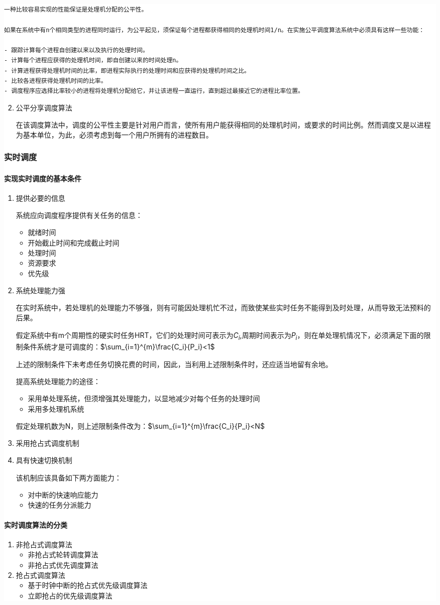     一种比较容易实现的性能保证是处理机分配的公平性。

    如果在系统中有n个相同类型的进程同时运行，为公平起见，须保证每个进程都获得相同的处理机时间1/n。在实施公平调度算法系统中必须具有这样一些功能：

    - 跟踪计算每个进程自创建以来以及执行的处理时间。
    - 计算每个进程应获得的处理机时间，即自创建以来的时间处理n。
    - 计算进程获得处理机时间的比率，即进程实际执行的处理时间和应获得的处理机时间之比。
    - 比较各进程获得处理机时间的比率。
    - 调度程序应选择比率较小的进程将处理机分配给它，并让该进程一直运行，直到超过最接近它的进程比率位置。
2. 公平分享调度算法

    在该调度算法中，调度的公平性主要是针对用户而言，使所有用户能获得相同的处理机时间，或要求的时间比例。然而调度又是以进程为基本单位，为此，必须考虑到每一个用户所拥有的进程数目。

### 实时调度

#### 实现实时调度的基本条件

1. 提供必要的信息

    系统应向调度程序提供有关任务的信息：

    - 就绪时间
    - 开始截止时间和完成截止时间
    - 处理时间
    - 资源要求
    - 优先级
2. 系统处理能力强

    在实时系统中，若处理机的处理能力不够强，则有可能因处理机忙不过，而致使某些实时任务不能得到及时处理，从而导致无法预料的后果。

    假定系统中有m个周期性的硬实时任务HRT，它们的处理时间可表示为$C_i$,周期时间表示为$P_i$，则在单处理机情况下，必须满足下面的限制条件系统才是可调度的：$\sum_{i=1}^{m}\frac{C_i}{P_i}<1$

    上述的限制条件下未考虑任务切换花费的时间，因此，当利用上述限制条件时，还应适当地留有余地。

    提高系统处理能力的途径：

    - 采用单处理系统，但须增强其处理能力，以显地减少对每个任务的处理时间
    - 采用多处理机系统

    假定处理机数为N，则上述限制条件改为：$\sum_{i=1}^{m}\frac{C_i}{P_i}<N$
3. 采用抢占式调度机制
4. 具有快速切换机制

    该机制应该具备如下两方面能力：

    - 对中断的快速响应能力
    - 快速的任务分派能力

#### 实时调度算法的分类

1. 非抢占式调度算法
    - 非抢占式轮转调度算法
    - 非抢占式优先调度算法
2. 抢占式调度算法
    - 基于时钟中断的抢占式优先级调度算法
    - 立即抢占的优先级调度算法
